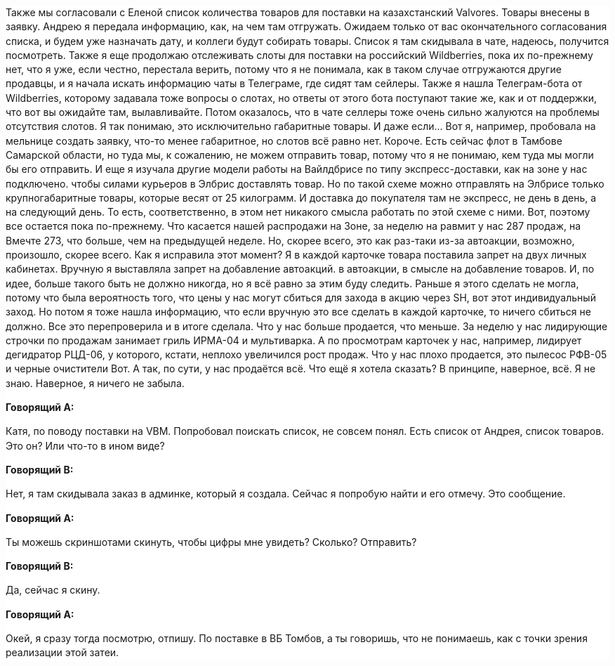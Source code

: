 Также мы согласовали с Еленой список количества товаров для поставки на казахстанский Valvores. Товары внесены в заявку. Андрею я передала информацию, как, на чем там отгружать. Ожидаем только от вас окончательного согласования списка, и будем уже назначать дату, и коллеги будут собирать товары. Список я там скидывала в чате, надеюсь, получится посмотреть. Также я еще продолжаю отслеживать слоты для поставки на российский Wildberries, пока их по-прежнему нет, что я уже, если честно, перестала верить, потому что я не понимала, как в таком случае отгружаются другие продавцы, и я начала искать информацию чаты в Телеграме, где сидят там сейлеры. Также я нашла Телеграм-бота от Wildberries, которому задавала тоже вопросы о слотах, но ответы от этого бота поступают такие же, как и от поддержки, что вот вы ожидайте там, вылавливайте. Потом оказалось, что в чате селлеры тоже очень сильно жалуются на проблемы отсутствия слотов. Я так понимаю, это исключительно габаритные товары. И даже если... Вот я, например, пробовала на мельнице создать заявку, что-то менее габаритное, но слотов всё равно нет. Короче. Есть сейчас флот в Тамбове Самарской области, но туда мы, к сожалению, не можем отправить товар, потому что я не понимаю, кем туда мы могли бы его отправить. И еще я изучала другие модели работы на Вайлдбрисе по типу экспресс-доставки, как на зоне у нас подключено. чтобы силами курьеров в Элбрис доставлять товар. Но по такой схеме можно отправлять на Элбрисе только крупногабаритные товары, которые весят от 25 килограмм. И доставка до покупателя там не экспресс, не день в день, а на следующий день. То есть, соответственно, в этом нет никакого смысла работать по этой схеме с ними. Вот, поэтому все остается пока по-прежнему. Что касается нашей распродажи на Зоне, за неделю на равмит у нас 287 продаж, на Вмечте 273, что больше, чем на предыдущей неделе. Но, скорее всего, это как раз-таки из-за автоакции, возможно, произошло, скорее всего. Как я исправила этот момент? Я в каждой карточке товара поставила запрет на двух личных кабинетах. Вручную я выставляла запрет на добавление автоакций. в автоакции, в смысле на добавление товаров. И, по идее, больше такого быть не должно никогда, но я всё равно за этим буду следить. Раньше я этого сделать не могла, потому что была вероятность того, что цены у нас могут сбиться для захода в акцию через SH, вот этот индивидуальный заход. Но потом я тоже нашла информацию, что если вручную это все сделать в каждой карточке, то ничего сбиться не должно. Все это перепроверила и в итоге сделала. Что у нас больше продается, что меньше. За неделю у нас лидирующие строчки по продажам занимает гриль ИРМА-04 и мультиварка. А по просмотрам карточек у нас, например, лидирует дегидратор РЦД-06, у которого, кстати, неплохо увеличился рост продаж. Что у нас плохо продается, это пылесос РФВ-05 и черные очистители Вот. А так, по сути, у нас продаётся всё. Что ещё я хотела сказать? В принципе, наверное, всё. Я не знаю. Наверное, я ничего не забыла.


**Говорящий A:**

Катя, по поводу поставки на VBM. Попробовал поискать список, не совсем понял. Есть список от Андрея, список товаров. Это он? Или что-то в ином виде?


**Говорящий B:**

Нет, я там скидывала заказ в админке, который я создала. Сейчас я попробую найти и его отмечу. Это сообщение.


**Говорящий A:**

Ты можешь скриншотами скинуть, чтобы цифры мне увидеть? Сколько? Отправить?


**Говорящий B:**

Да, сейчас я скину.


**Говорящий A:**

Окей, я сразу тогда посмотрю, отпишу. По поставке в ВБ Томбов, а ты говоришь, что не понимаешь, как с точки зрения реализации этой затеи.
